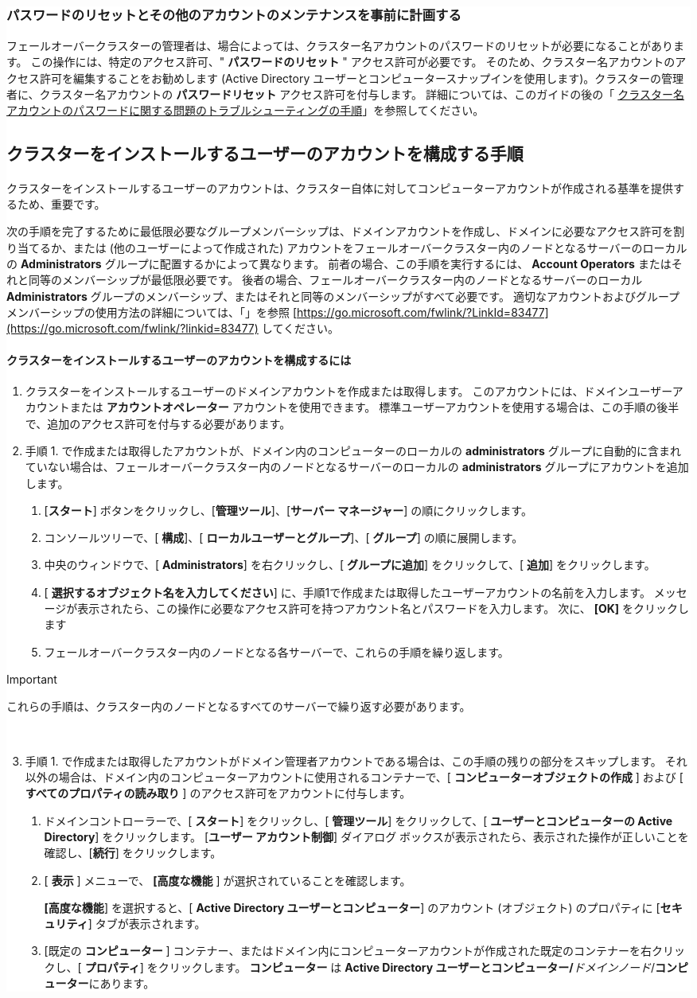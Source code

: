 
### <a name="planning-ahead-for-password-resets-and-other-account-maintenance"></a>パスワードのリセットとその他のアカウントのメンテナンスを事前に計画する

フェールオーバークラスターの管理者は、場合によっては、クラスター名アカウントのパスワードのリセットが必要になることがあります。 この操作には、特定のアクセス許可、" **パスワードのリセット** " アクセス許可が必要です。 そのため、クラスター名アカウントのアクセス許可を編集することをお勧めします (Active Directory ユーザーとコンピュータースナップインを使用します)。クラスターの管理者に、クラスター名アカウントの **パスワードリセット** アクセス許可を付与します。 詳細については、このガイドの後の「 [クラスター名アカウントのパスワードに関する問題のトラブルシューティングの手順](#steps-for-troubleshooting-password-problems-with-the-cluster-name-account)」を参照してください。

## <a name="steps-for-configuring-the-account-for-the-person-who-installs-the-cluster"></a>クラスターをインストールするユーザーのアカウントを構成する手順

クラスターをインストールするユーザーのアカウントは、クラスター自体に対してコンピューターアカウントが作成される基準を提供するため、重要です。

次の手順を完了するために最低限必要なグループメンバーシップは、ドメインアカウントを作成し、ドメインに必要なアクセス許可を割り当てるか、または (他のユーザーによって作成された) アカウントをフェールオーバークラスター内のノードとなるサーバーのローカルの **Administrators** グループに配置するかによって異なります。 前者の場合、この手順を実行するには、 **Account Operators** またはそれと同等のメンバーシップが最低限必要です。 後者の場合、フェールオーバークラスター内のノードとなるサーバーのローカル **Administrators** グループのメンバーシップ、またはそれと同等のメンバーシップがすべて必要です。 適切なアカウントおよびグループメンバーシップの使用方法の詳細については、「」を参照 [https://go.microsoft.com/fwlink/?LinkId=83477](https://go.microsoft.com/fwlink/?linkid=83477) してください。

#### <a name="to-configure-the-account-for-the-person-who-installs-the-cluster"></a>クラスターをインストールするユーザーのアカウントを構成するには

1.  クラスターをインストールするユーザーのドメインアカウントを作成または取得します。 このアカウントには、ドメインユーザーアカウントまたは **アカウントオペレーター** アカウントを使用できます。 標準ユーザーアカウントを使用する場合は、この手順の後半で、追加のアクセス許可を付与する必要があります。

2.  手順 1. で作成または取得したアカウントが、ドメイン内のコンピューターのローカルの **administrators** グループに自動的に含まれていない場合は、フェールオーバークラスター内のノードとなるサーバーのローカルの **administrators** グループにアカウントを追加します。

    1.  [**スタート**] ボタンをクリックし、[**管理ツール**]、[**サーバー マネージャー**] の順にクリックします。

    2.  コンソールツリーで、[ **構成**]、[ **ローカルユーザーとグループ**]、[ **グループ**] の順に展開します。

    3.  中央のウィンドウで、[ **Administrators**] を右クリックし、[ **グループに追加**] をクリックして、[ **追加**] をクリックします。

    4.  [ **選択するオブジェクト名を入力してください**] に、手順1で作成または取得したユーザーアカウントの名前を入力します。 メッセージが表示されたら、この操作に必要なアクセス許可を持つアカウント名とパスワードを入力します。 次に、 **[OK]** をクリックします

    5.  フェールオーバークラスター内のノードとなる各サーバーで、これらの手順を繰り返します。

> [!IMPORTANT]
> これらの手順は、クラスター内のノードとなるすべてのサーバーで繰り返す必要があります。
<br>


3. 手順 1. で作成または取得したアカウントがドメイン管理者アカウントである場合は、この手順の残りの部分をスキップします。 それ以外の場合は、ドメイン内のコンピューターアカウントに使用されるコンテナーで、[ **コンピューターオブジェクトの作成** ] および [ **すべてのプロパティの読み取り** ] のアクセス許可をアカウントに付与します。

   1.  ドメインコントローラーで、[ **スタート**] をクリックし、[ **管理ツール**] をクリックして、[ **ユーザーとコンピューターの Active Directory**] をクリックします。 [**ユーザー アカウント制御**] ダイアログ ボックスが表示されたら、表示された操作が正しいことを確認し、[**続行**] をクリックします。

   2.  [ **表示** ] メニューで、 **[高度な機能** ] が選択されていることを確認します。

       **[高度な機能**] を選択すると、[ **Active Directory ユーザーとコンピューター**] のアカウント (オブジェクト) のプロパティに [**セキュリティ**] タブが表示されます。

   3.  [既定の **コンピューター** ] コンテナー、またはドメイン内にコンピューターアカウントが作成された既定のコンテナーを右クリックし、[ **プロパティ**] をクリックします。 **コンピューター** は <b>Active Directory ユーザーとコンピューター/</b><i>ドメインノード</i>/<b>コンピューター</b>にあります。
